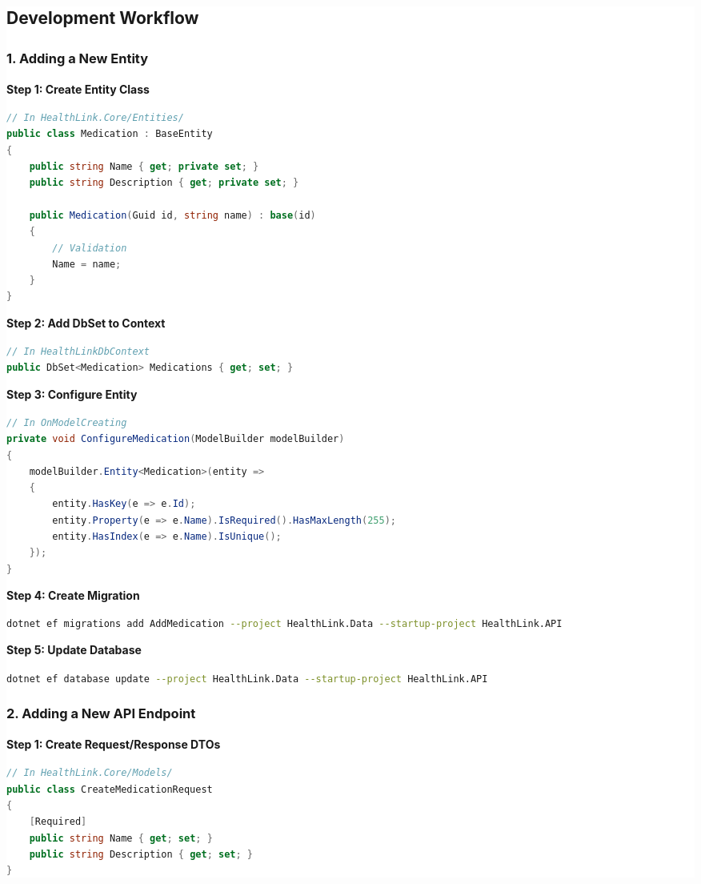 
## Development Workflow

### 1. Adding a New Entity

**Step 1: Create Entity Class**
```csharp
// In HealthLink.Core/Entities/
public class Medication : BaseEntity
{
    public string Name { get; private set; }
    public string Description { get; private set; }
    
    public Medication(Guid id, string name) : base(id)
    {
        // Validation
        Name = name;
    }
}
```

**Step 2: Add DbSet to Context**
```csharp
// In HealthLinkDbContext
public DbSet<Medication> Medications { get; set; }
```

**Step 3: Configure Entity**
```csharp
// In OnModelCreating
private void ConfigureMedication(ModelBuilder modelBuilder)
{
    modelBuilder.Entity<Medication>(entity =>
    {
        entity.HasKey(e => e.Id);
        entity.Property(e => e.Name).IsRequired().HasMaxLength(255);
        entity.HasIndex(e => e.Name).IsUnique();
    });
}
```

**Step 4: Create Migration**
```bash
dotnet ef migrations add AddMedication --project HealthLink.Data --startup-project HealthLink.API
```

**Step 5: Update Database**
```bash
dotnet ef database update --project HealthLink.Data --startup-project HealthLink.API
```

### 2. Adding a New API Endpoint

**Step 1: Create Request/Response DTOs**
```csharp
// In HealthLink.Core/Models/
public class CreateMedicationRequest
{
    [Required]
    public string Name { get; set; }
    public string Description { get; set; }
}
```
